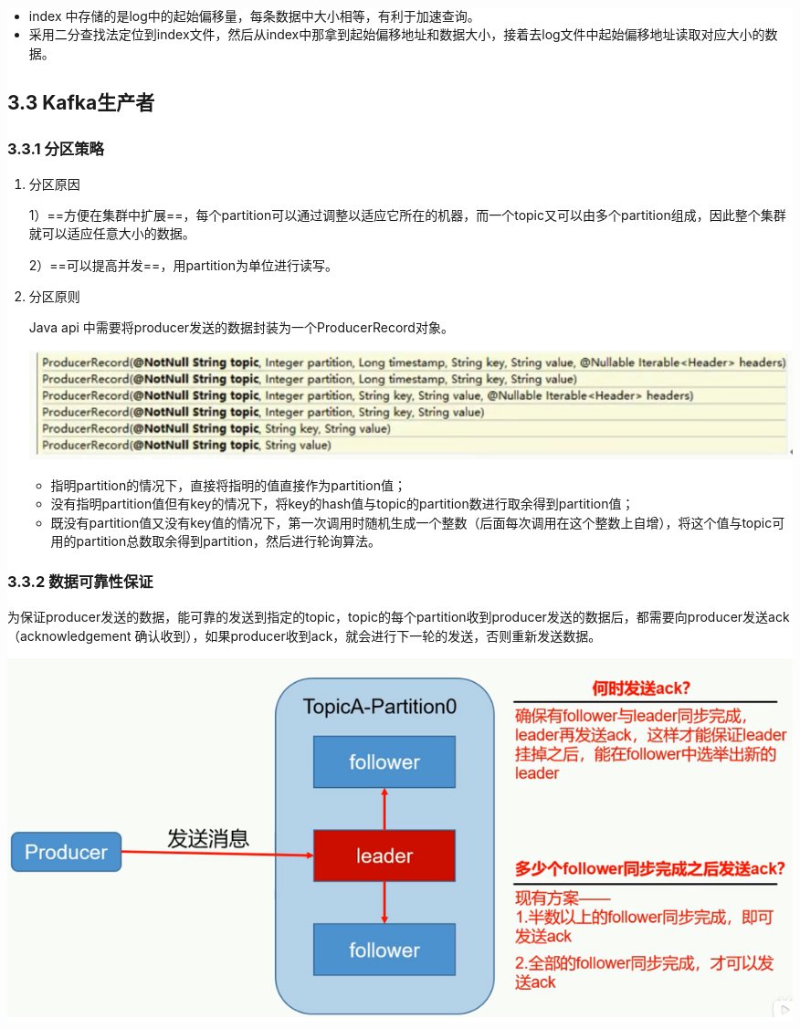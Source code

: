 - index 中存储的是log中的起始偏移量，每条数据中大小相等，有利于加速查询。
- 采用二分查找法定位到index文件，然后从index中那拿到起始偏移地址和数据大小，接着去log文件中起始偏移地址读取对应大小的数据。

## 3.3 Kafka生产者

### 3.3.1 分区策略

1. 分区原因

   1）==方便在集群中扩展==，每个partition可以通过调整以适应它所在的机器，而一个topic又可以由多个partition组成，因此整个集群就可以适应任意大小的数据。

   2）==可以提高并发==，用partition为单位进行读写。

2. 分区原则

   Java api 中需要将producer发送的数据封装为一个ProducerRecord对象。

   ![image-20210301173322431](kafka.assets/image-20210301173322431.png)

   - 指明partition的情况下，直接将指明的值直接作为partition值；
   - 没有指明partition值但有key的情况下，将key的hash值与topic的partition数进行取余得到partition值；
   - 既没有partition值又没有key值的情况下，第一次调用时随机生成一个整数（后面每次调用在这个整数上自增），将这个值与topic可用的partition总数取余得到partition，然后进行轮询算法。

### 3.3.2 数据可靠性保证

为保证producer发送的数据，能可靠的发送到指定的topic，topic的每个partition收到producer发送的数据后，都需要向producer发送ack（acknowledgement 确认收到），如果producer收到ack，就会进行下一轮的发送，否则重新发送数据。

![image-20210301174219237](kafka.assets/image-20210301174219237.png)
